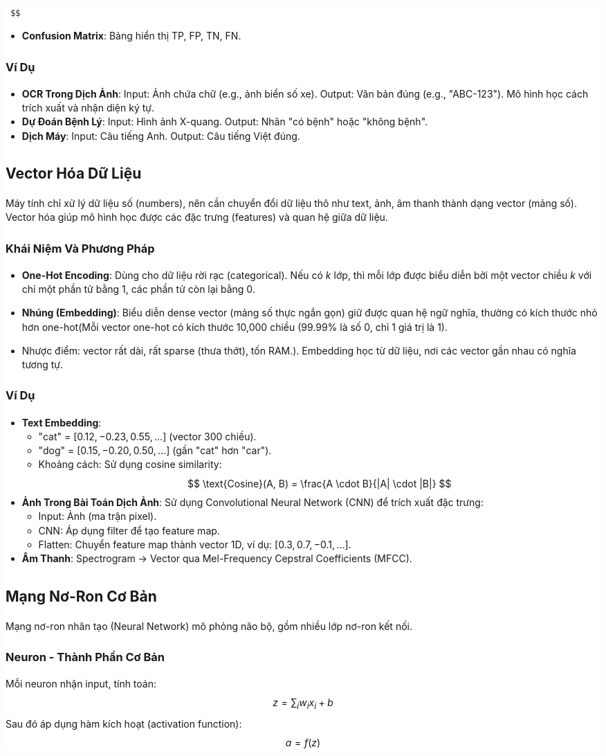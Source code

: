      $$
   - **Confusion Matrix**: Bảng hiển thị TP, FP, TN, FN.

### Ví Dụ
- **OCR Trong Dịch Ảnh**: Input: Ảnh chứa chữ (e.g., ảnh biển số xe). Output: Văn bản đúng (e.g., "ABC-123"). Mô hình học cách trích xuất và nhận diện ký tự.
- **Dự Đoán Bệnh Lý**: Input: Hình ảnh X-quang. Output: Nhãn "có bệnh" hoặc "không bệnh".
- **Dịch Máy**: Input: Câu tiếng Anh. Output: Câu tiếng Việt đúng.

## Vector Hóa Dữ Liệu

Máy tính chỉ xử lý dữ liệu số (numbers), nên cần chuyển đổi dữ liệu thô như text, ảnh, âm thanh thành dạng vector (mảng số). Vector hóa giúp mô hình học được các đặc trưng (features) và quan hệ giữa dữ liệu.

### Khái Niệm Và Phương Pháp
- **One-Hot Encoding**: Dùng cho dữ liệu rời rạc (categorical). Nếu có $k$ lớp, thì mỗi lớp được biểu diễn bởi một vector chiều $k$ với chỉ một phần tử bằng 1, các phần tử còn lại bằng 0.
- **Nhúng (Embedding)**: Biểu diễn dense vector (mảng số thực ngắn gọn) giữ được quan hệ ngữ nghĩa, thường có kích thước nhỏ hơn one-hot(Mỗi vector one-hot có kích thước 10,000 chiều (99.99% là số 0, chỉ 1 giá trị là 1).

- Nhược điểm: vector rất dài, rất sparse (thưa thớt), tốn RAM.). Embedding học từ dữ liệu, nơi các vector gần nhau có nghĩa tương tự.

### Ví Dụ
- **Text Embedding**: 
  - "cat" = $[0.12, -0.23, 0.55, ...]$ (vector 300 chiều).
  - "dog" = $[0.15, -0.20, 0.50, ...]$ (gần "cat" hơn "car").
  - Khoảng cách: Sử dụng cosine similarity:
    $$
    \text{Cosine}(A, B) = \frac{A \cdot B}{|A| \cdot |B|}
    $$
- **Ảnh Trong Bài Toán Dịch Ảnh**: Sử dụng Convolutional Neural Network (CNN) để trích xuất đặc trưng:
  - Input: Ảnh (ma trận pixel).
  - CNN: Áp dụng filter để tạo feature map.
  - Flatten: Chuyển feature map thành vector 1D, ví dụ: $[0.3, 0.7, -0.1, ...]$.
- **Âm Thanh**: Spectrogram $\rightarrow$ Vector qua Mel-Frequency Cepstral Coefficients (MFCC).

## Mạng Nơ-Ron Cơ Bản

Mạng nơ-ron nhân tạo (Neural Network) mô phỏng não bộ, gồm nhiều lớp nơ-ron kết nối.

### Neuron - Thành Phần Cơ Bản
Mỗi neuron nhận input, tính toán:
$$
z = \sum_{i} w_i x_i + b
$$
Sau đó áp dụng hàm kích hoạt (activation function):
$$
a = f(z)
$$

